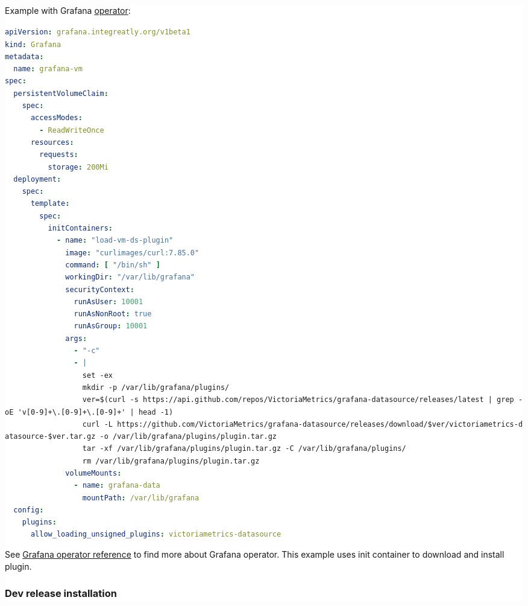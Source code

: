 Example with Grafana [operator](https://github.com/grafana-operator/grafana-operator):

```yaml
apiVersion: grafana.integreatly.org/v1beta1
kind: Grafana
metadata:
  name: grafana-vm
spec:
  persistentVolumeClaim:
    spec:
      accessModes:
        - ReadWriteOnce
      resources:
        requests:
          storage: 200Mi
  deployment:
    spec:
      template:
        spec:
          initContainers:
            - name: "load-vm-ds-plugin"
              image: "curlimages/curl:7.85.0"
              command: [ "/bin/sh" ]
              workingDir: "/var/lib/grafana"
              securityContext:
                runAsUser: 10001
                runAsNonRoot: true
                runAsGroup: 10001
              args:
                - "-c"
                - |
                  set -ex
                  mkdir -p /var/lib/grafana/plugins/
                  ver=$(curl -s https://api.github.com/repos/VictoriaMetrics/grafana-datasource/releases/latest | grep -oE 'v[0-9]+\.[0-9]+\.[0-9]+' | head -1)
                  curl -L https://github.com/VictoriaMetrics/grafana-datasource/releases/download/$ver/victoriametrics-datasource-$ver.tar.gz -o /var/lib/grafana/plugins/plugin.tar.gz
                  tar -xf /var/lib/grafana/plugins/plugin.tar.gz -C /var/lib/grafana/plugins/
                  rm /var/lib/grafana/plugins/plugin.tar.gz
              volumeMounts:
                - name: grafana-data
                  mountPath: /var/lib/grafana
  config:
    plugins:
      allow_loading_unsigned_plugins: victoriametrics-datasource
```

See [Grafana operator reference](https://grafana-operator.github.io/grafana-operator/docs/grafana/) to find more about  Grafana operator.
This example uses init container to download and install plugin.

### Dev release installation

